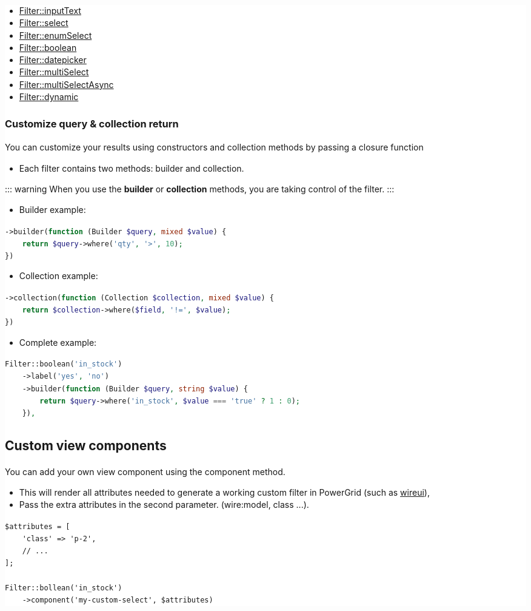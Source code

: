* [Filter::inputText](./column-filters.html#filter-inputtext)
* [Filter::select](./column-filters.html#filter-select)
* [Filter::enumSelect](./column-filters.html#filter-enumselect)
* [Filter::boolean](./column-filters.html#filter-boolean)
* [Filter::datepicker](./column-filters.html#filter-datepicker)
* [Filter::multiSelect](./column-filters.html#filter-multiselect)
* [Filter::multiSelectAsync](./column-filters.html#filter-multiselectasync)
* [Filter::dynamic](./column-filters.html#filter-dynamic)

### Customize query & collection return

You can customize your results using constructors and collection methods by passing a closure function

* Each filter contains two methods: builder and collection.

::: warning
When you use the **builder** or **collection** methods, you are taking control of the filter.
:::

* Builder example:
```php
->builder(function (Builder $query, mixed $value) {
    return $query->where('qty', '>', 10);
})
```

* Collection example:
```php
->collection(function (Collection $collection, mixed $value) {
    return $collection->where($field, '!=', $value);
})
```

* Complete example:
```php
Filter::boolean('in_stock')
    ->label('yes', 'no')
    ->builder(function (Builder $query, string $value) {
        return $query->where('in_stock', $value === 'true' ? 1 : 0);
    }),
```

## Custom view components

You can add your own view component using the component method.

* This will render all attributes needed to generate a working custom filter in PowerGrid (such as [wireui](https://livewire-wireui.com/)),
* Pass the extra attributes in the second parameter. (wire:model, class ...).

```php{7}
$attributes = [
    'class' => 'p-2',
    // ...
];

Filter::bollean('in_stock')
    ->component('my-custom-select', $attributes)
```

